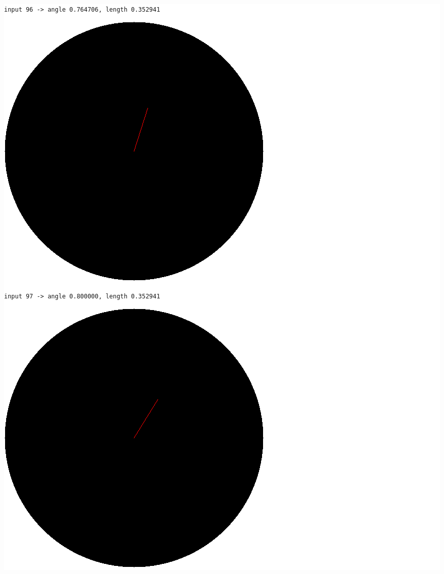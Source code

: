    input 96 -> angle 0.764706, length 0.352941

![input 97](img/vector097.png)

    input 97 -> angle 0.800000, length 0.352941

![input 98](img/vector098.png)
